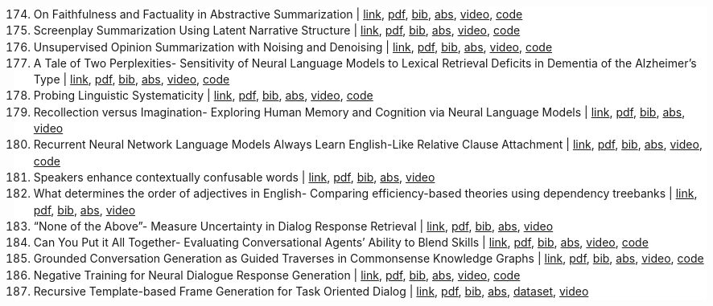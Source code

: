 174. On Faithfulness and Factuality in Abstractive Summarization | [link](https://aclanthology.org/2020.acl-main.173/), [pdf](https://aclanthology.org/2020.acl-main.173.pdf), [bib](https://aclanthology.org/2020.acl-main.173.bib), [abs](https://aclanthology.org/#abstract-2020--acl-main--173), [video](http://slideslive.com/38929071), [code](https://paperswithcode.com/paper/?acl=2020.acl-main.173)
175. Screenplay Summarization Using Latent Narrative Structure | [link](https://aclanthology.org/2020.acl-main.174/), [pdf](https://aclanthology.org/2020.acl-main.174.pdf), [bib](https://aclanthology.org/2020.acl-main.174.bib), [abs](https://aclanthology.org/#abstract-2020--acl-main--174), [video](http://slideslive.com/38928784), [code](https://paperswithcode.com/paper/?acl=2020.acl-main.174)
176. Unsupervised Opinion Summarization with Noising and Denoising | [link](https://aclanthology.org/2020.acl-main.175/), [pdf](https://aclanthology.org/2020.acl-main.175.pdf), [bib](https://aclanthology.org/2020.acl-main.175.bib), [abs](https://aclanthology.org/#abstract-2020--acl-main--175), [video](http://slideslive.com/38928750), [code](https://paperswithcode.com/paper/?acl=2020.acl-main.175)
177. A Tale of Two Perplexities- Sensitivity of Neural Language Models to Lexical Retrieval Deficits in Dementia of the Alzheimer’s Type | [link](https://aclanthology.org/2020.acl-main.176/), [pdf](https://aclanthology.org/2020.acl-main.176.pdf), [bib](https://aclanthology.org/2020.acl-main.176.bib), [abs](https://aclanthology.org/#abstract-2020--acl-main--176), [video](http://slideslive.com/38929174), [code](https://paperswithcode.com/paper/?acl=2020.acl-main.176)
178. Probing Linguistic Systematicity | [link](https://aclanthology.org/2020.acl-main.177/), [pdf](https://aclanthology.org/2020.acl-main.177.pdf), [bib](https://aclanthology.org/2020.acl-main.177.bib), [abs](https://aclanthology.org/#abstract-2020--acl-main--177), [video](http://slideslive.com/38929277), [code](https://paperswithcode.com/paper/?acl=2020.acl-main.177)
179. Recollection versus Imagination- Exploring Human Memory and Cognition via Neural Language Models | [link](https://aclanthology.org/2020.acl-main.178/), [pdf](https://aclanthology.org/2020.acl-main.178.pdf), [bib](https://aclanthology.org/2020.acl-main.178.bib), [abs](https://aclanthology.org/#abstract-2020--acl-main--178), [video](http://slideslive.com/38929213)
180. Recurrent Neural Network Language Models Always Learn English-Like Relative Clause Attachment | [link](https://aclanthology.org/2020.acl-main.179/), [pdf](https://aclanthology.org/2020.acl-main.179.pdf), [bib](https://aclanthology.org/2020.acl-main.179.bib), [abs](https://aclanthology.org/#abstract-2020--acl-main--179), [video](http://slideslive.com/38929008), [code](https://paperswithcode.com/paper/?acl=2020.acl-main.179)
181. Speakers enhance contextually confusable words | [link](https://aclanthology.org/2020.acl-main.180/), [pdf](https://aclanthology.org/2020.acl-main.180.pdf), [bib](https://aclanthology.org/2020.acl-main.180.bib), [abs](https://aclanthology.org/#abstract-2020--acl-main--180), [video](http://slideslive.com/38929286)
182. What determines the order of adjectives in English- Comparing efficiency-based theories using dependency treebanks | [link](https://aclanthology.org/2020.acl-main.181/), [pdf](https://aclanthology.org/2020.acl-main.181.pdf), [bib](https://aclanthology.org/2020.acl-main.181.bib), [abs](https://aclanthology.org/#abstract-2020--acl-main--181), [video](http://slideslive.com/38929156)
183. “None of the Above”- Measure Uncertainty in Dialog Response Retrieval | [link](https://aclanthology.org/2020.acl-main.182/), [pdf](https://aclanthology.org/2020.acl-main.182.pdf), [bib](https://aclanthology.org/2020.acl-main.182.bib), [abs](https://aclanthology.org/#abstract-2020--acl-main--182), [video](http://slideslive.com/38929205)
184. Can You Put it All Together- Evaluating Conversational Agents’ Ability to Blend Skills | [link](https://aclanthology.org/2020.acl-main.183/), [pdf](https://aclanthology.org/2020.acl-main.183.pdf), [bib](https://aclanthology.org/2020.acl-main.183.bib), [abs](https://aclanthology.org/#abstract-2020--acl-main--183), [video](http://slideslive.com/38929292), [code](https://paperswithcode.com/paper/?acl=2020.acl-main.183)
185. Grounded Conversation Generation as Guided Traverses in Commonsense Knowledge Graphs | [link](https://aclanthology.org/2020.acl-main.184/), [pdf](https://aclanthology.org/2020.acl-main.184.pdf), [bib](https://aclanthology.org/2020.acl-main.184.bib), [abs](https://aclanthology.org/#abstract-2020--acl-main--184), [video](http://slideslive.com/38928828), [code](https://paperswithcode.com/paper/?acl=2020.acl-main.184)
186. Negative Training for Neural Dialogue Response Generation | [link](https://aclanthology.org/2020.acl-main.185/), [pdf](https://aclanthology.org/2020.acl-main.185.pdf), [bib](https://aclanthology.org/2020.acl-main.185.bib), [abs](https://aclanthology.org/#abstract-2020--acl-main--185), [video](http://slideslive.com/38928691), [code](https://paperswithcode.com/paper/?acl=2020.acl-main.185)
187. Recursive Template-based Frame Generation for Task Oriented Dialog | [link](https://aclanthology.org/2020.acl-main.186/), [pdf](https://aclanthology.org/2020.acl-main.186.pdf), [bib](https://aclanthology.org/2020.acl-main.186.bib), [abs](https://aclanthology.org/#abstract-2020--acl-main--186), [dataset](https://aclanthology.org/attachments/2020.acl-main.186.Dataset.zip), [video](http://slideslive.com/38928834)